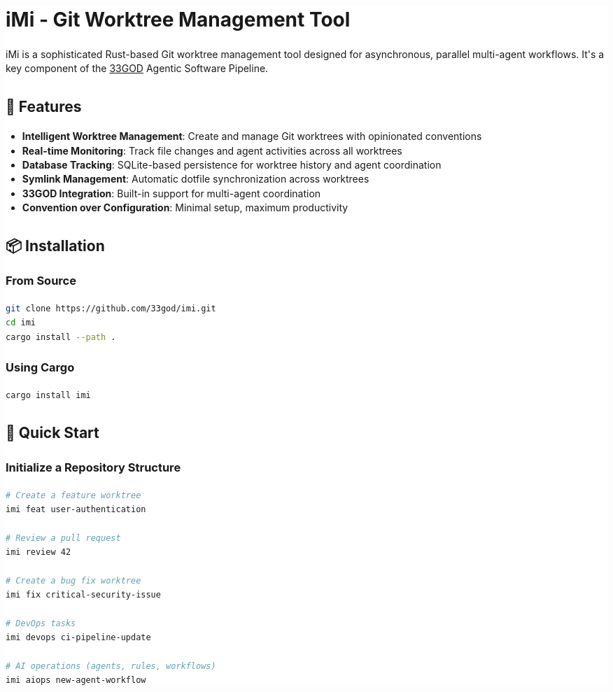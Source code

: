 # iMi - Git Worktree Management Tool

iMi is a sophisticated Rust-based Git worktree management tool designed for asynchronous, parallel multi-agent workflows. It's a key component of the [33GOD](https://github.com/33god/33god) Agentic Software Pipeline.

## 🚀 Features

- **Intelligent Worktree Management**: Create and manage Git worktrees with opinionated conventions
- **Real-time Monitoring**: Track file changes and agent activities across all worktrees
- **Database Tracking**: SQLite-based persistence for worktree history and agent coordination
- **Symlink Management**: Automatic dotfile synchronization across worktrees
- **33GOD Integration**: Built-in support for multi-agent coordination
- **Convention over Configuration**: Minimal setup, maximum productivity

## 📦 Installation

### From Source

```bash
git clone https://github.com/33god/imi.git
cd imi
cargo install --path .
```

### Using Cargo

```bash
cargo install imi
```

## 🎯 Quick Start

### Initialize a Repository Structure

```bash
# Create a feature worktree
imi feat user-authentication

# Review a pull request
imi review 42

# Create a bug fix worktree
imi fix critical-security-issue

# DevOps tasks
imi devops ci-pipeline-update

# AI operations (agents, rules, workflows)
imi aiops new-agent-workflow
```
